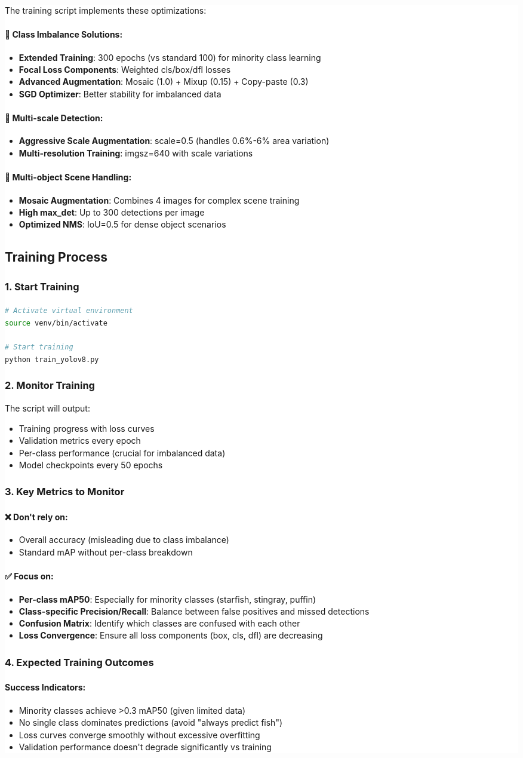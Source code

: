 The training script implements these optimizations:

#### 🎯 **Class Imbalance Solutions**:
- **Extended Training**: 300 epochs (vs standard 100) for minority class learning
- **Focal Loss Components**: Weighted cls/box/dfl losses
- **Advanced Augmentation**: Mosaic (1.0) + Mixup (0.15) + Copy-paste (0.3)
- **SGD Optimizer**: Better stability for imbalanced data

#### 📏 **Multi-scale Detection**:
- **Aggressive Scale Augmentation**: scale=0.5 (handles 0.6%-6% area variation)
- **Multi-resolution Training**: imgsz=640 with scale variations

#### 🔧 **Multi-object Scene Handling**:
- **Mosaic Augmentation**: Combines 4 images for complex scene training
- **High max_det**: Up to 300 detections per image
- **Optimized NMS**: IoU=0.5 for dense object scenarios

## Training Process

### 1. Start Training
```bash
# Activate virtual environment
source venv/bin/activate

# Start training
python train_yolov8.py
```

### 2. Monitor Training
The script will output:
- Training progress with loss curves
- Validation metrics every epoch  
- Per-class performance (crucial for imbalanced data)
- Model checkpoints every 50 epochs

### 3. Key Metrics to Monitor

#### ❌ **Don't rely on**:
- Overall accuracy (misleading due to class imbalance)
- Standard mAP without per-class breakdown

#### ✅ **Focus on**:
- **Per-class mAP50**: Especially for minority classes (starfish, stingray, puffin)
- **Class-specific Precision/Recall**: Balance between false positives and missed detections
- **Confusion Matrix**: Identify which classes are confused with each other
- **Loss Convergence**: Ensure all loss components (box, cls, dfl) are decreasing

### 4. Expected Training Outcomes

#### **Success Indicators**:
- Minority classes achieve >0.3 mAP50 (given limited data)
- No single class dominates predictions (avoid "always predict fish")
- Loss curves converge smoothly without excessive overfitting
- Validation performance doesn't degrade significantly vs training
